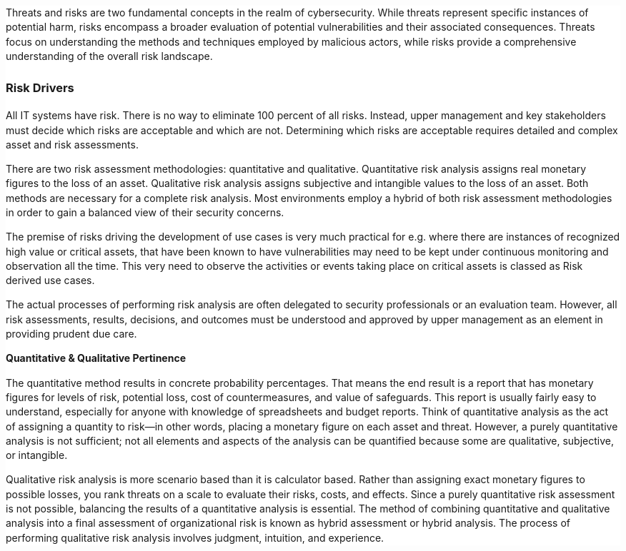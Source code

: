 Threats and risks are two fundamental concepts in the realm of
cybersecurity. While threats represent specific instances of potential
harm, risks encompass a broader evaluation of potential vulnerabilities
and their associated consequences. Threats focus on understanding the
methods and techniques employed by malicious actors, while risks provide
a comprehensive understanding of the overall risk landscape.

<span id="_Toc136940837" class="anchor"></span>

### Risk Drivers

All IT systems have risk. There is no way to eliminate 100 percent of
all risks. Instead, upper management and key stakeholders must decide
which risks are acceptable and which are not. Determining which risks
are acceptable requires detailed and complex asset and risk assessments.

There are two risk assessment methodologies: quantitative and
qualitative. Quantitative risk analysis assigns real monetary figures to
the loss of an asset. Qualitative risk analysis assigns subjective and
intangible values to the loss of an asset. Both methods are necessary
for a complete risk analysis. Most environments employ a hybrid of both
risk assessment methodologies in order to gain a balanced view of their
security concerns.

The premise of risks driving the development of use cases is very much
practical for e.g. where there are instances of recognized high value or
critical assets, that have been known to have vulnerabilities may need
to be kept under continuous monitoring and observation all the time.
This very need to observe the activities or events taking place on
critical assets is classed as Risk derived use cases.

The actual processes of performing risk analysis are often delegated to
security professionals or an evaluation team. However, all risk
assessments, results, decisions, and outcomes must be understood and
approved by upper management as an element in providing prudent due
care.

**Quantitative & Qualitative Pertinence**

The quantitative method results in concrete probability percentages.
That means the end result is a report that has monetary figures for
levels of risk, potential loss, cost of countermeasures, and value of
safeguards. This report is usually fairly easy to understand, especially
for anyone with knowledge of spreadsheets and budget reports. Think of
quantitative analysis as the act of assigning a quantity to risk—in
other words, placing a monetary figure on each asset and threat.
However, a purely quantitative analysis is not sufficient; not all
elements and aspects of the analysis can be quantified because some are
qualitative, subjective, or intangible.

Qualitative risk analysis is more scenario based than it is calculator
based. Rather than assigning exact monetary figures to possible losses,
you rank threats on a scale to evaluate their risks, costs, and effects.
Since a purely quantitative risk assessment is not possible, balancing
the results of a quantitative analysis is essential. The method of
combining quantitative and qualitative analysis into a final assessment
of organizational risk is known as hybrid assessment or hybrid analysis.
The process of performing qualitative risk analysis involves judgment,
intuition, and experience.
